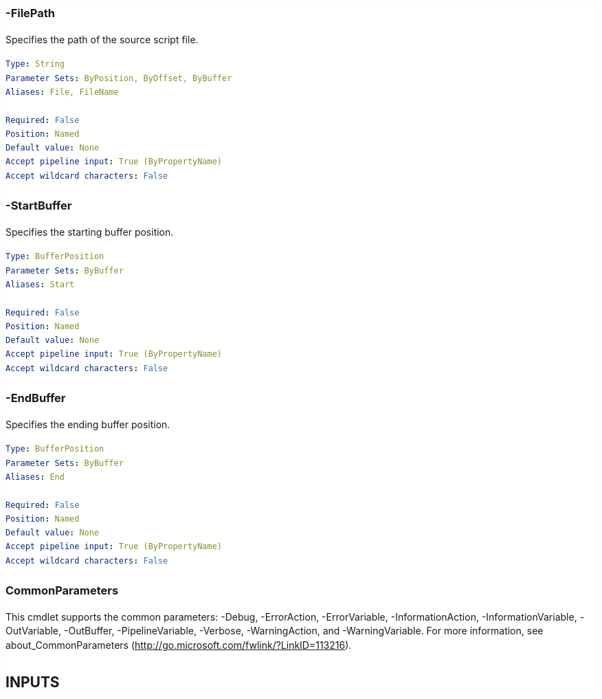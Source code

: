### -FilePath
Specifies the path of the source script file.

```yaml
Type: String
Parameter Sets: ByPosition, ByOffset, ByBuffer
Aliases: File, FileName

Required: False
Position: Named
Default value: None
Accept pipeline input: True (ByPropertyName)
Accept wildcard characters: False
```

### -StartBuffer
Specifies the starting buffer position.

```yaml
Type: BufferPosition
Parameter Sets: ByBuffer
Aliases: Start

Required: False
Position: Named
Default value: None
Accept pipeline input: True (ByPropertyName)
Accept wildcard characters: False
```

### -EndBuffer
Specifies the ending buffer position.

```yaml
Type: BufferPosition
Parameter Sets: ByBuffer
Aliases: End

Required: False
Position: Named
Default value: None
Accept pipeline input: True (ByPropertyName)
Accept wildcard characters: False
```

### CommonParameters
This cmdlet supports the common parameters: -Debug, -ErrorAction, -ErrorVariable, -InformationAction, -InformationVariable, -OutVariable, -OutBuffer, -PipelineVariable, -Verbose, -WarningAction, and -WarningVariable. For more information, see about_CommonParameters (http://go.microsoft.com/fwlink/?LinkID=113216).

## INPUTS
